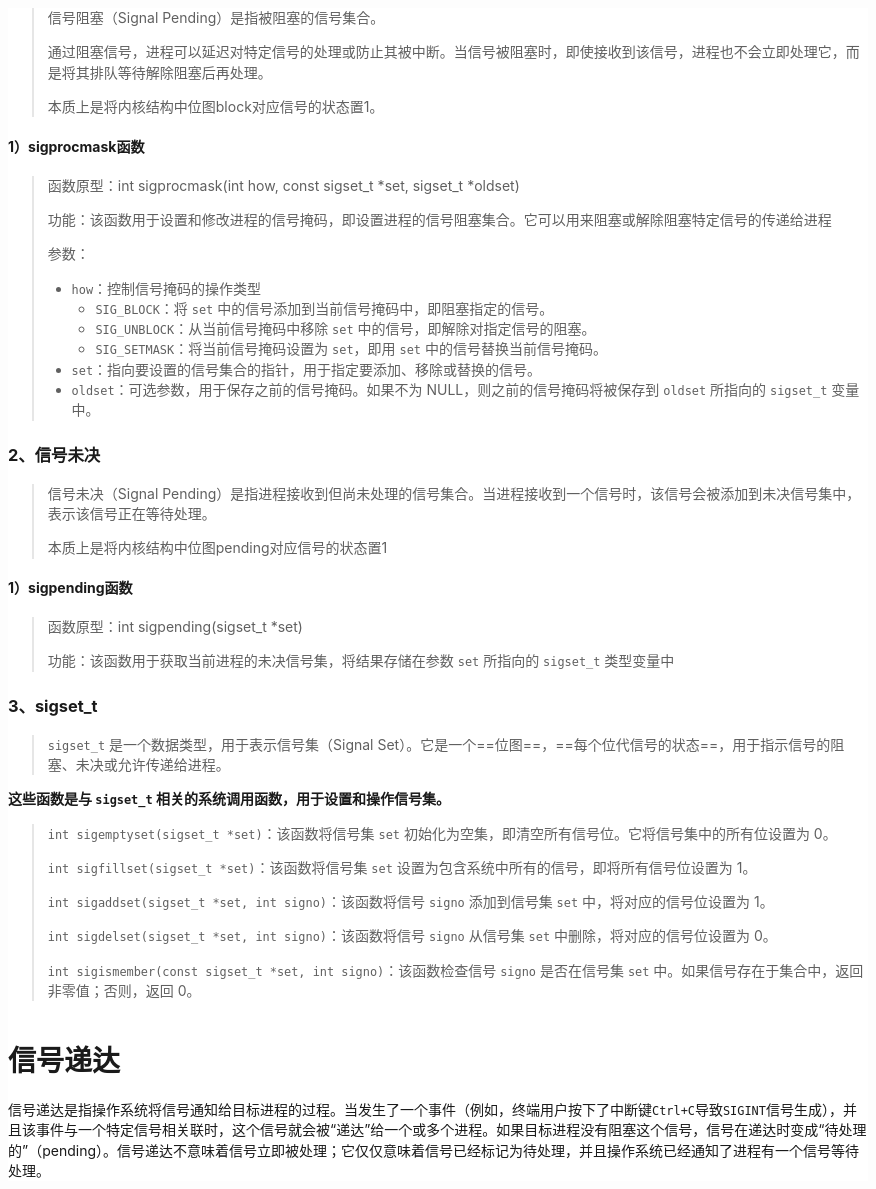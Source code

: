 > 信号阻塞（Signal Pending）是指被阻塞的信号集合。
>
> 通过阻塞信号，进程可以延迟对特定信号的处理或防止其被中断。当信号被阻塞时，即使接收到该信号，进程也不会立即处理它，而是将其排队等待解除阻塞后再处理。
>
> 本质上是将内核结构中位图block对应信号的状态置1。

#### 1）sigprocmask函数

> 函数原型：int sigprocmask(int how, const sigset_t *set, sigset_t *oldset)
>
> 功能：该函数用于设置和修改进程的信号掩码，即设置进程的信号阻塞集合。它可以用来阻塞或解除阻塞特定信号的传递给进程
>
> 参数：
>
> - `how`：控制信号掩码的操作类型
>   - `SIG_BLOCK`：将 `set` 中的信号添加到当前信号掩码中，即阻塞指定的信号。
>   - `SIG_UNBLOCK`：从当前信号掩码中移除 `set` 中的信号，即解除对指定信号的阻塞。
>   - `SIG_SETMASK`：将当前信号掩码设置为 `set`，即用 `set` 中的信号替换当前信号掩码。
> - `set`：指向要设置的信号集合的指针，用于指定要添加、移除或替换的信号。
> - `oldset`：可选参数，用于保存之前的信号掩码。如果不为 NULL，则之前的信号掩码将被保存到 `oldset` 所指向的 `sigset_t` 变量中。

### 2、信号未决

> 信号未决（Signal Pending）是指进程接收到但尚未处理的信号集合。当进程接收到一个信号时，该信号会被添加到未决信号集中，表示该信号正在等待处理。
>
> 本质上是将内核结构中位图pending对应信号的状态置1

#### 1）sigpending函数

> 函数原型：int sigpending(sigset_t *set)
>
> 功能：该函数用于获取当前进程的未决信号集，将结果存储在参数 `set` 所指向的 `sigset_t` 类型变量中

### 3、sigset_t

> `sigset_t` 是一个数据类型，用于表示信号集（Signal Set）。它是一个==位图==，==每个位代信号的状态==，用于指示信号的阻塞、未决或允许传递给进程。

**这些函数是与 `sigset_t` 相关的系统调用函数，用于设置和操作信号集。**

> `int sigemptyset(sigset_t *set)`：该函数将信号集 `set` 初始化为空集，即清空所有信号位。它将信号集中的所有位设置为 0。
>
> `int sigfillset(sigset_t *set)`：该函数将信号集 `set` 设置为包含系统中所有的信号，即将所有信号位设置为 1。
>
> `int sigaddset(sigset_t *set, int signo)`：该函数将信号 `signo` 添加到信号集 `set` 中，将对应的信号位设置为 1。
>
> `int sigdelset(sigset_t *set, int signo)`：该函数将信号 `signo` 从信号集 `set` 中删除，将对应的信号位设置为 0。
>
> `int sigismember(const sigset_t *set, int signo)`：该函数检查信号 `signo` 是否在信号集 `set` 中。如果信号存在于集合中，返回非零值；否则，返回 0。

# 信号递达

信号递达是指操作系统将信号通知给目标进程的过程。当发生了一个事件（例如，终端用户按下了中断键`Ctrl+C`导致`SIGINT`信号生成），并且该事件与一个特定信号相关联时，这个信号就会被“递达”给一个或多个进程。如果目标进程没有阻塞这个信号，信号在递达时变成“待处理的”（pending）。信号递达不意味着信号立即被处理；它仅仅意味着信号已经标记为待处理，并且操作系统已经通知了进程有一个信号等待处理。
